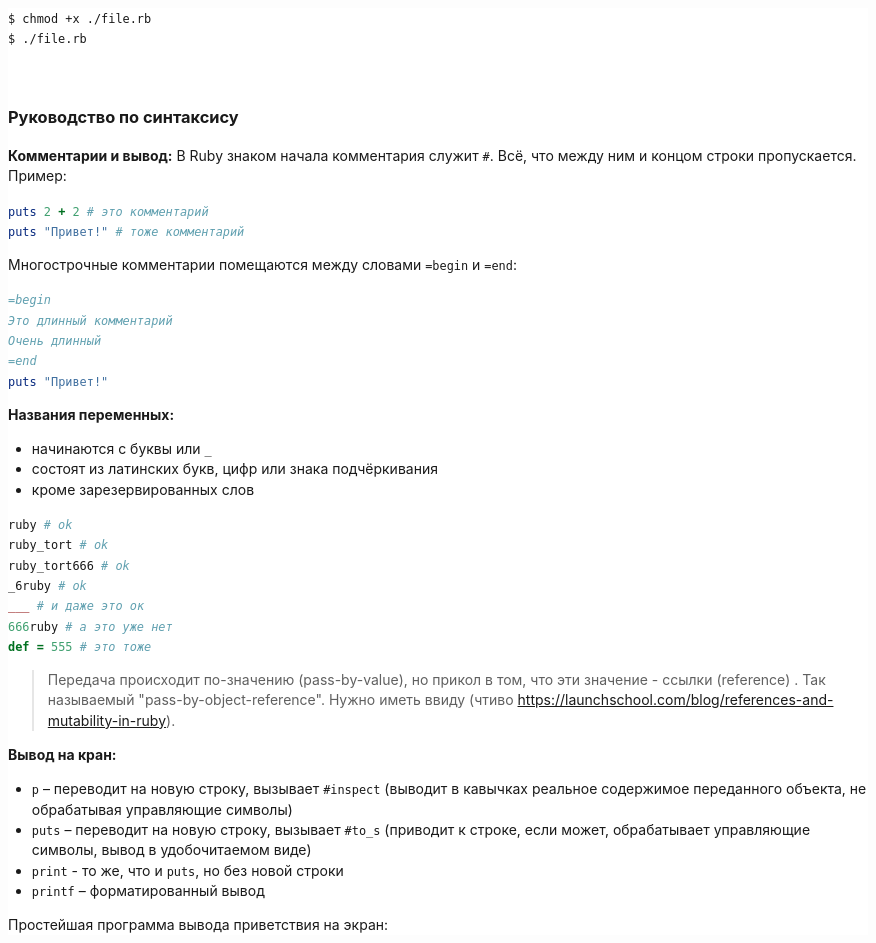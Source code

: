 ```bash
$ chmod +x ./file.rb
$ ./file.rb
```

<br>

### Руководство по синтаксису
**Комментарии и вывод:**
В Ruby знаком начала комментария служит `#`. Всё, что между ним и
концом строки пропускается. Пример:

```ruby
puts 2 + 2 # это комментарий
puts "Привет!" # тоже комментарий
```

Многострочные комментарии помещаются между словами `=begin` и `=end`:

```ruby
=begin
Это длинный комментарий
Очень длинный
=end
puts "Привет!"
```

**Названия переменных:**
- начинаются с буквы или `_`
- состоят из латинских букв, цифр или знака подчёркивания
- кроме зарезервированных слов
```ruby
ruby # ok
ruby_tort # ok
ruby_tort666 # ok
_6ruby # ok
___ # и даже это ок
666ruby # а это уже нет
def = 555 # это тоже
```

> Передача происходит по-значению (pass-by-value), но прикол в том, что эти значение - ссылки (reference) . Так называемый "pass-by-object-reference". Нужно иметь ввиду (чтиво https://launchschool.com/blog/references-and-mutability-in-ruby).

**Вывод на кран:**
- `p` – переводит на новую строку, вызывает `#inspect` (выводит в
кавычках реальное содержимое переданного объекта, не обрабатывая
управляющие символы)
- `puts` – переводит на новую строку, вызывает `#to_s` (приводит к
строке, если может, обрабатывает управляющие символы, вывод в
удобочитаемом виде)
- `print` - то же, что и `puts`, но без новой строки
- `printf` – форматированный вывод

Простейшая программа вывода приветствия на экран:
